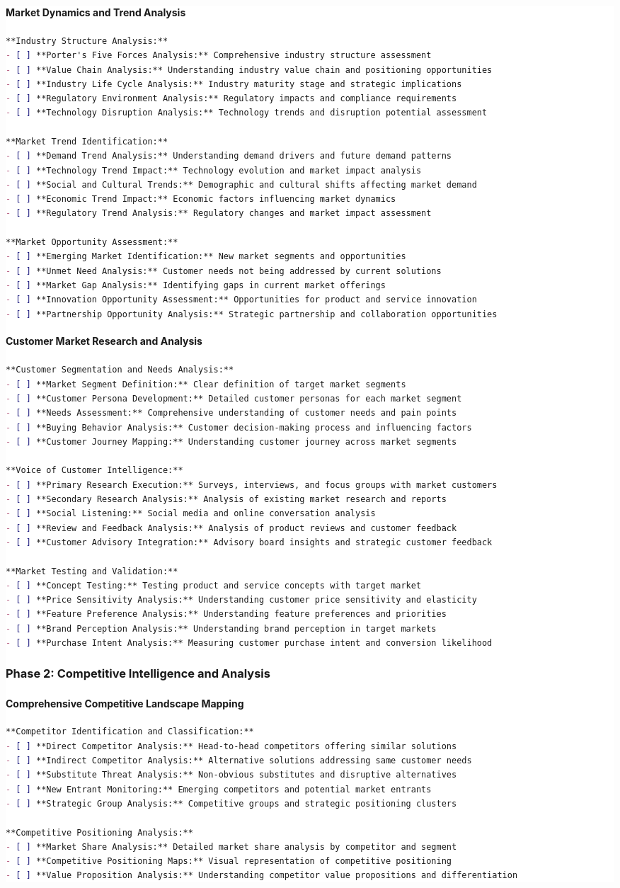 #### Market Dynamics and Trend Analysis
```markdown
**Industry Structure Analysis:**
- [ ] **Porter's Five Forces Analysis:** Comprehensive industry structure assessment
- [ ] **Value Chain Analysis:** Understanding industry value chain and positioning opportunities
- [ ] **Industry Life Cycle Analysis:** Industry maturity stage and strategic implications
- [ ] **Regulatory Environment Analysis:** Regulatory impacts and compliance requirements
- [ ] **Technology Disruption Analysis:** Technology trends and disruption potential assessment

**Market Trend Identification:**
- [ ] **Demand Trend Analysis:** Understanding demand drivers and future demand patterns
- [ ] **Technology Trend Impact:** Technology evolution and market impact analysis
- [ ] **Social and Cultural Trends:** Demographic and cultural shifts affecting market demand
- [ ] **Economic Trend Impact:** Economic factors influencing market dynamics
- [ ] **Regulatory Trend Analysis:** Regulatory changes and market impact assessment

**Market Opportunity Assessment:**
- [ ] **Emerging Market Identification:** New market segments and opportunities
- [ ] **Unmet Need Analysis:** Customer needs not being addressed by current solutions
- [ ] **Market Gap Analysis:** Identifying gaps in current market offerings
- [ ] **Innovation Opportunity Assessment:** Opportunities for product and service innovation
- [ ] **Partnership Opportunity Analysis:** Strategic partnership and collaboration opportunities
```

#### Customer Market Research and Analysis
```markdown
**Customer Segmentation and Needs Analysis:**
- [ ] **Market Segment Definition:** Clear definition of target market segments
- [ ] **Customer Persona Development:** Detailed customer personas for each market segment
- [ ] **Needs Assessment:** Comprehensive understanding of customer needs and pain points
- [ ] **Buying Behavior Analysis:** Customer decision-making process and influencing factors
- [ ] **Customer Journey Mapping:** Understanding customer journey across market segments

**Voice of Customer Intelligence:**
- [ ] **Primary Research Execution:** Surveys, interviews, and focus groups with market customers
- [ ] **Secondary Research Analysis:** Analysis of existing market research and reports
- [ ] **Social Listening:** Social media and online conversation analysis
- [ ] **Review and Feedback Analysis:** Analysis of product reviews and customer feedback
- [ ] **Customer Advisory Integration:** Advisory board insights and strategic customer feedback

**Market Testing and Validation:**
- [ ] **Concept Testing:** Testing product and service concepts with target market
- [ ] **Price Sensitivity Analysis:** Understanding customer price sensitivity and elasticity
- [ ] **Feature Preference Analysis:** Understanding feature preferences and priorities
- [ ] **Brand Perception Analysis:** Understanding brand perception in target markets
- [ ] **Purchase Intent Analysis:** Measuring customer purchase intent and conversion likelihood
```

### Phase 2: Competitive Intelligence and Analysis

#### Comprehensive Competitive Landscape Mapping
```markdown
**Competitor Identification and Classification:**
- [ ] **Direct Competitor Analysis:** Head-to-head competitors offering similar solutions
- [ ] **Indirect Competitor Analysis:** Alternative solutions addressing same customer needs
- [ ] **Substitute Threat Analysis:** Non-obvious substitutes and disruptive alternatives
- [ ] **New Entrant Monitoring:** Emerging competitors and potential market entrants
- [ ] **Strategic Group Analysis:** Competitive groups and strategic positioning clusters

**Competitive Positioning Analysis:**
- [ ] **Market Share Analysis:** Detailed market share analysis by competitor and segment
- [ ] **Competitive Positioning Maps:** Visual representation of competitive positioning
- [ ] **Value Proposition Analysis:** Understanding competitor value propositions and differentiation
```